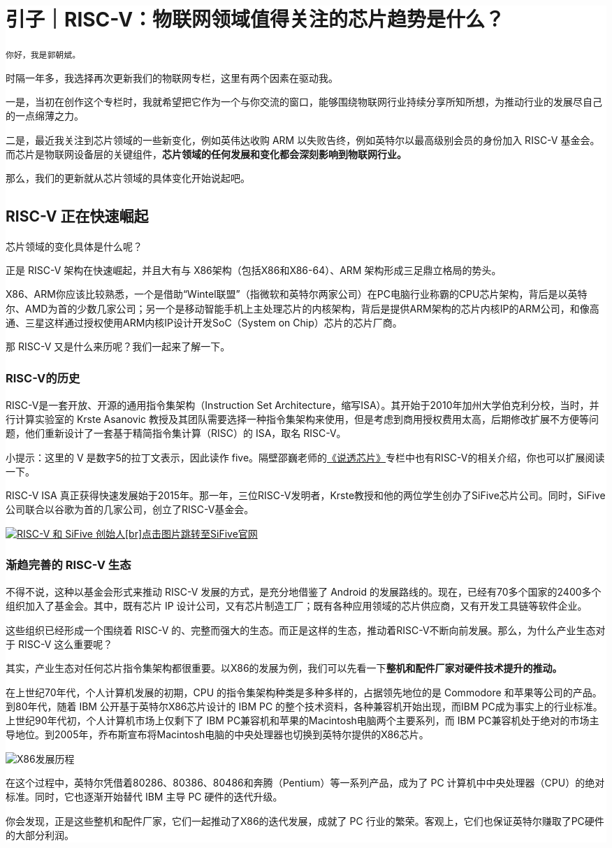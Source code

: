 # 引子｜RISC-V：物联网领域值得关注的芯片趋势是什么？

    你好，我是郭朝斌。

时隔一年多，我选择再次更新我们的物联网专栏，这里有两个因素在驱动我。

一是，当初在创作这个专栏时，我就希望把它作为一个与你交流的窗口，能够围绕物联网行业持续分享所知所想，为推动行业的发展尽自己的一点绵薄之力。

二是，最近我关注到芯片领域的一些新变化，例如英伟达收购 ARM 以失败告终，例如英特尔以最高级别会员的身份加入 RISC-V 基金会。而芯片是物联网设备层的关键组件，**芯片领域的任何发展和变化都会深刻影响到物联网行业。**

那么，我们的更新就从芯片领域的具体变化开始说起吧。

## RISC-V 正在快速崛起

芯片领域的变化具体是什么呢？

正是 RISC-V 架构在快速崛起，并且大有与 X86架构（包括X86和X86-64）、ARM 架构形成三足鼎立格局的势头。

X86、ARM你应该比较熟悉，一个是借助“Wintel联盟”（指微软和英特尔两家公司）在PC电脑行业称霸的CPU芯片架构，背后是以英特尔、AMD为首的少数几家公司；另一个是移动智能手机上主处理芯片的内核架构，背后是提供ARM架构的芯片内核IP的ARM公司，和像高通、三星这样通过授权使用ARM内核IP设计开发SoC（System on Chip）芯片的芯片厂商。

那 RISC-V 又是什么来历呢？我们一起来了解一下。

### RISC-V的历史

RISC-V是一套开放、开源的通用指令集架构（Instruction Set Architecture，缩写ISA）。其开始于2010年加州大学伯克利分校，当时，并行计算实验室的 Krste Asanovic 教授及其团队需要选择一种指令集架构来使用，但是考虑到商用授权费用太高，后期修改扩展不方便等问题，他们重新设计了一套基于精简指令集计算（RISC）的 ISA，取名 RISC-V。

小提示：这里的 V 是数字5的拉丁文表示，因此读作 five。隔壁邵巍老师的[《说透芯片》](https://time.geekbang.org/column/intro/100079201)专栏中也有RISC-V的相关介绍，你也可以扩展阅读一下。

RISC-V ISA 真正获得快速发展始于2015年。那一年，三位RISC-V发明者，Krste教授和他的两位学生创办了SiFive芯片公司。同时，SiFive公司联合以谷歌为首的几家公司，创立了RISC-V基金会。

[![](https://static001.geekbang.org/resource/image/08/02/080817b972d281520ec979f5e778e602.png?wh=1220x701 "RISC-V 和 SiFive 创始人[br]点击图片跳转至SiFive官网")](http://www.sifive.com/technology/risc-v)

### 渐趋完善的 RISC-V 生态

不得不说，这种以基金会形式来推动 RISC-V 发展的方式，是充分地借鉴了 Android 的发展路线的。现在，已经有70多个国家的2400多个组织加入了基金会。其中，既有芯片 IP 设计公司，又有芯片制造工厂；既有各种应用领域的芯片供应商，又有开发工具链等软件企业。

这些组织已经形成一个围绕着 RISC-V 的、完整而强大的生态。而正是这样的生态，推动着RISC-V不断向前发展。那么，为什么产业生态对于 RISC-V 这么重要呢？

其实，产业生态对任何芯片指令集架构都很重要。以X86的发展为例，我们可以先看一下**整机和配件厂家对硬件技术提升的推动。**

在上世纪70年代，个人计算机发展的初期，CPU 的指令集架构种类是多种多样的，占据领先地位的是 Commodore 和苹果等公司的产品。到80年代，随着 IBM 公开基于英特尔X86芯片设计的 IBM PC 的整个技术资料，各种兼容机开始出现，而IBM PC成为事实上的行业标准。上世纪90年代初，个人计算机市场上仅剩下了 IBM PC兼容机和苹果的Macintosh电脑两个主要系列，而 IBM PC兼容机处于绝对的市场主导地位。到2005年，乔布斯宣布将Macintosh电脑的中央处理器也切换到英特尔提供的X86芯片。

![](https://static001.geekbang.org/resource/image/56/f8/567587c68f6ef2df2f42bcdd8ae11ff8.jpg?wh=2284x1811 "X86发展历程")

在这个过程中，英特尔凭借着80286、80386、80486和奔腾（Pentium）等一系列产品，成为了 PC 计算机中中央处理器（CPU）的绝对标准。同时，它也逐渐开始替代 IBM 主导 PC 硬件的迭代升级。

你会发现，正是这些整机和配件厂家，它们一起推动了X86的迭代发展，成就了 PC 行业的繁荣。客观上，它们也保证英特尔赚取了PC硬件的大部分利润。

